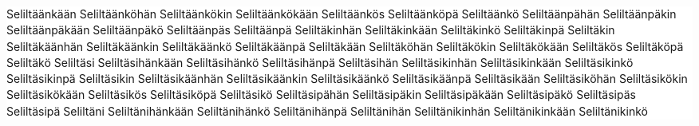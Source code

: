Seliltäänkään
Seliltäänköhän
Seliltäänkökin
Seliltäänkökään
Seliltäänkös
Seliltäänköpä
Seliltäänkö
Seliltäänpähän
Seliltäänpäkin
Seliltäänpäkään
Seliltäänpäkö
Seliltäänpäs
Seliltäänpä
Seliltäkinhän
Seliltäkinkään
Seliltäkinkö
Seliltäkinpä
Seliltäkin
Seliltäkäänhän
Seliltäkäänkin
Seliltäkäänkö
Seliltäkäänpä
Seliltäkään
Seliltäköhän
Seliltäkökin
Seliltäkökään
Seliltäkös
Seliltäköpä
Seliltäkö
Seliltäsi
Seliltäsihänkään
Seliltäsihänkö
Seliltäsihänpä
Seliltäsihän
Seliltäsikinhän
Seliltäsikinkään
Seliltäsikinkö
Seliltäsikinpä
Seliltäsikin
Seliltäsikäänhän
Seliltäsikäänkin
Seliltäsikäänkö
Seliltäsikäänpä
Seliltäsikään
Seliltäsiköhän
Seliltäsikökin
Seliltäsikökään
Seliltäsikös
Seliltäsiköpä
Seliltäsikö
Seliltäsipähän
Seliltäsipäkin
Seliltäsipäkään
Seliltäsipäkö
Seliltäsipäs
Seliltäsipä
Seliltäni
Seliltänihänkään
Seliltänihänkö
Seliltänihänpä
Seliltänihän
Seliltänikinhän
Seliltänikinkään
Seliltänikinkö
